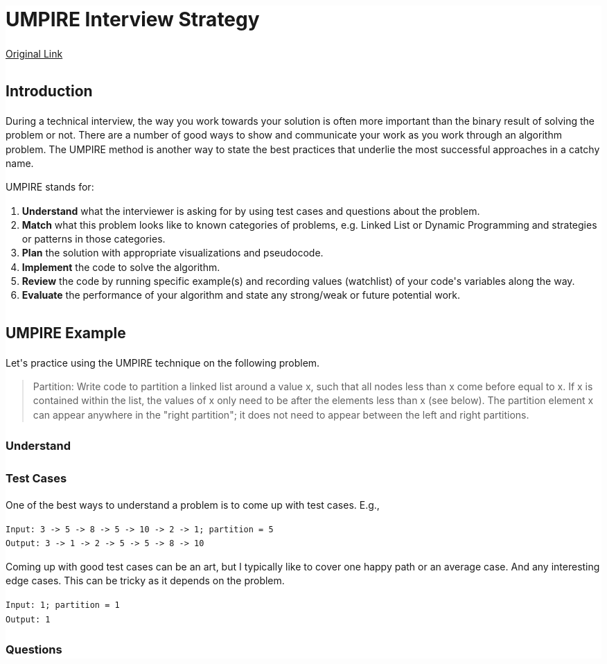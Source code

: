 # **UMPIRE Interview Strategy**

[Original Link](https://guides.codepath.com/compsci/UMPIRE-Interview-Strategy)

## **Introduction**

During a technical interview, the way you work towards your solution is often more important than the binary result of solving the problem or not. There are a number of good ways to show and communicate your work as you work through an algorithm problem. The UMPIRE method is another way to state the best practices that underlie the most successful approaches in a catchy name.

UMPIRE stands for:

1. **Understand** what the interviewer is asking for by using test cases and questions about the problem.
2. **Match** what this problem looks like to known categories of problems, e.g. Linked List or Dynamic Programming and strategies or patterns in those categories.
3. **Plan** the solution with appropriate visualizations and pseudocode.
4. **Implement** the code to solve the algorithm.
5. **Review** the code by running specific example(s) and recording values (watchlist) of your code's variables along the way.
6. **Evaluate** the performance of your algorithm and state any strong/weak or future potential work.

## **UMPIRE Example**

Let's practice using the UMPIRE technique on the following problem.

> Partition: Write code to partition a linked list around a value x, such that all nodes less than x come before equal to x. If x is contained within the list, the values of x only need to be after the elements less than x (see below). The partition element x can appear anywhere in the "right partition"; it does not need to appear between the left and right partitions.

### **Understand**

### **Test Cases**

One of the best ways to understand a problem is to come up with test cases. E.g.,

```
Input: 3 -> 5 -> 8 -> 5 -> 10 -> 2 -> 1; partition = 5
Output: 3 -> 1 -> 2 -> 5 -> 5 -> 8 -> 10
```

Coming up with good test cases can be an art, but I typically like to cover one happy path or an average case. And any interesting edge cases. This can be tricky as it depends on the problem.

```
Input: 1; partition = 1
Output: 1
```

### **Questions**
